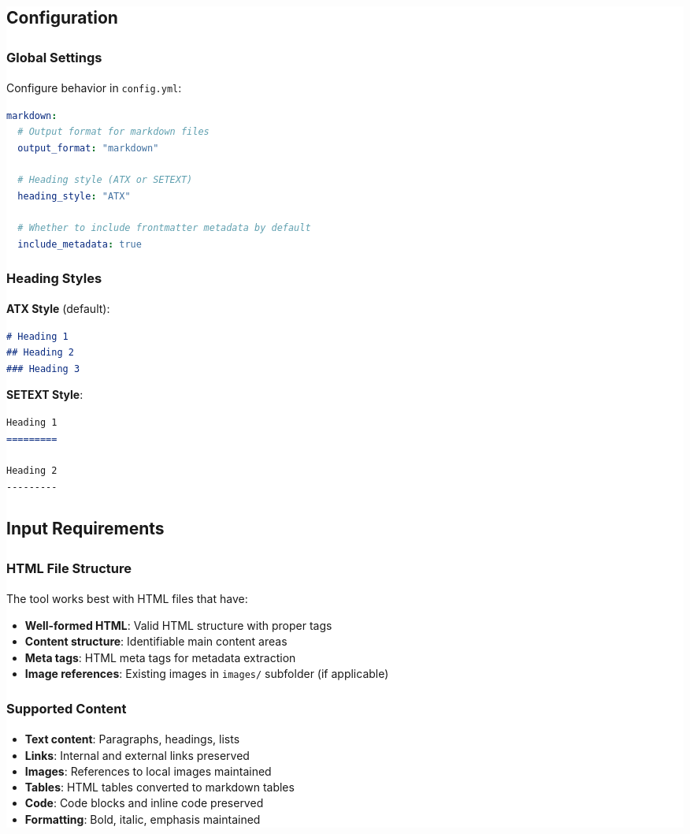 ## Configuration

### Global Settings

Configure behavior in `config.yml`:

```yaml
markdown:
  # Output format for markdown files
  output_format: "markdown"
  
  # Heading style (ATX or SETEXT)
  heading_style: "ATX"
  
  # Whether to include frontmatter metadata by default
  include_metadata: true
```

### Heading Styles

**ATX Style** (default):
```markdown
# Heading 1
## Heading 2  
### Heading 3
```

**SETEXT Style**:
```markdown
Heading 1
=========

Heading 2
---------
```

## Input Requirements

### HTML File Structure

The tool works best with HTML files that have:

- **Well-formed HTML**: Valid HTML structure with proper tags
- **Content structure**: Identifiable main content areas
- **Meta tags**: HTML meta tags for metadata extraction
- **Image references**: Existing images in `images/` subfolder (if applicable)

### Supported Content

- **Text content**: Paragraphs, headings, lists
- **Links**: Internal and external links preserved
- **Images**: References to local images maintained
- **Tables**: HTML tables converted to markdown tables
- **Code**: Code blocks and inline code preserved
- **Formatting**: Bold, italic, emphasis maintained

